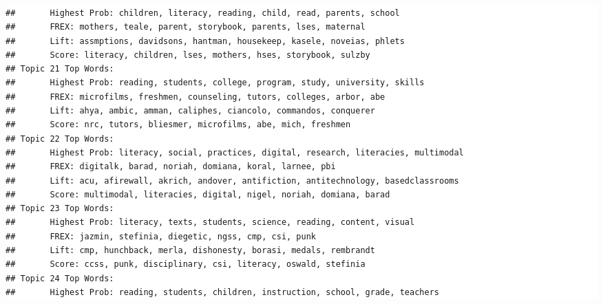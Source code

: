     ##       Highest Prob: children, literacy, reading, child, read, parents, school 
    ##       FREX: mothers, teale, parent, storybook, parents, lses, maternal 
    ##       Lift: assmptions, davidsons, hantman, housekeep, kasele, noveias, phlets 
    ##       Score: literacy, children, lses, mothers, hses, storybook, sulzby 
    ## Topic 21 Top Words:
    ##       Highest Prob: reading, students, college, program, study, university, skills 
    ##       FREX: microfilms, freshmen, counseling, tutors, colleges, arbor, abe 
    ##       Lift: ahya, ambic, amman, caliphes, ciancolo, commandos, conquerer 
    ##       Score: nrc, tutors, bliesmer, microfilms, abe, mich, freshmen 
    ## Topic 22 Top Words:
    ##       Highest Prob: literacy, social, practices, digital, research, literacies, multimodal 
    ##       FREX: digitalk, barad, noriah, domiana, koral, larnee, pbi 
    ##       Lift: acu, afirewall, akrich, andover, antifiction, antitechnology, basedclassrooms 
    ##       Score: multimodal, literacies, digital, nigel, noriah, domiana, barad 
    ## Topic 23 Top Words:
    ##       Highest Prob: literacy, texts, students, science, reading, content, visual 
    ##       FREX: jazmin, stefinia, diegetic, ngss, cmp, csi, punk 
    ##       Lift: cmp, hunchback, merla, dishonesty, borasi, medals, rembrandt 
    ##       Score: ccss, punk, disciplinary, csi, literacy, oswald, stefinia 
    ## Topic 24 Top Words:
    ##       Highest Prob: reading, students, children, instruction, school, grade, teachers 